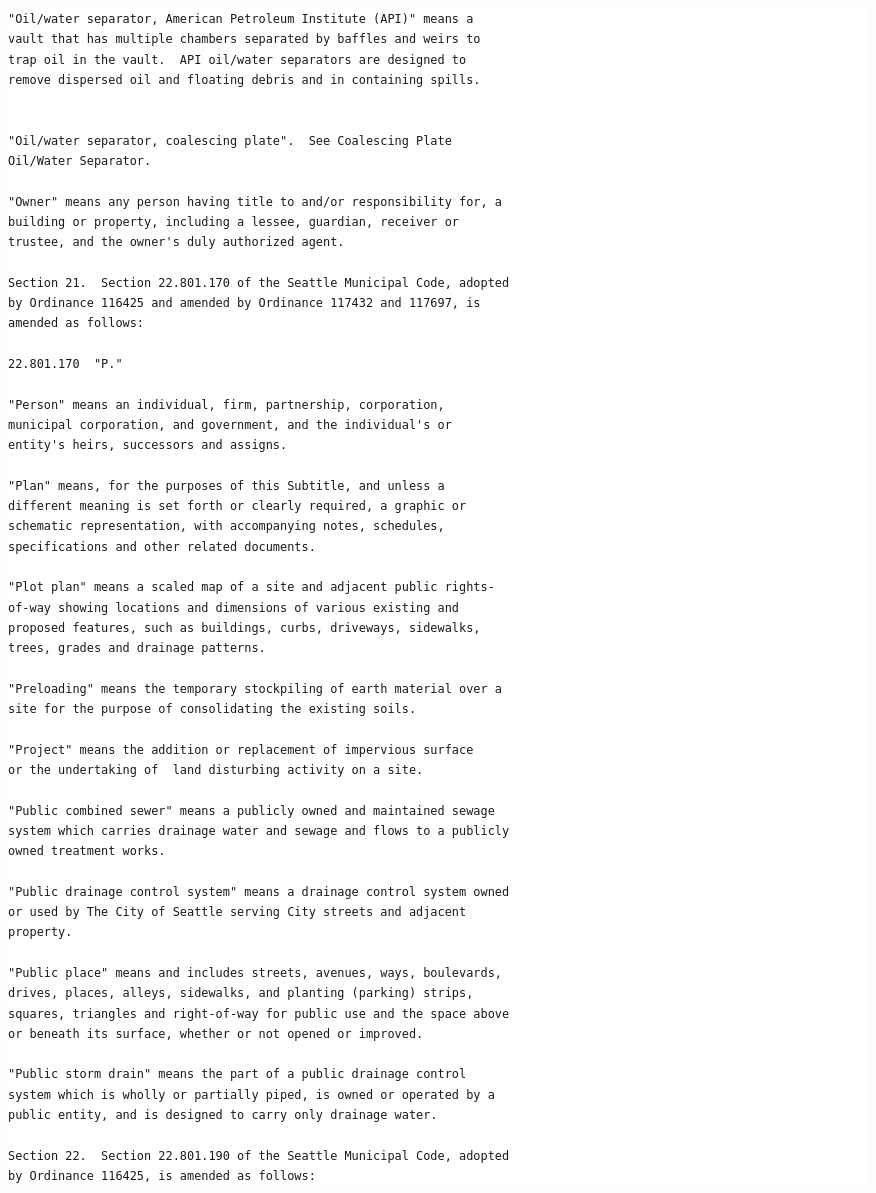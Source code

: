     "Oil/water separator, American Petroleum Institute (API)" means a  
    vault that has multiple chambers separated by baffles and weirs to  
    trap oil in the vault.  API oil/water separators are designed to  
    remove dispersed oil and floating debris and in containing spills.  
  
  
    "Oil/water separator, coalescing plate".  See Coalescing Plate  
    Oil/Water Separator.  
  
    "Owner" means any person having title to and/or responsibility for, a  
    building or property, including a lessee, guardian, receiver or  
    trustee, and the owner's duly authorized agent.  
  
    Section 21.  Section 22.801.170 of the Seattle Municipal Code, adopted  
    by Ordinance 116425 and amended by Ordinance 117432 and 117697, is  
    amended as follows:  
  
    22.801.170  "P."  
  
    "Person" means an individual, firm, partnership, corporation,  
    municipal corporation, and government, and the individual's or  
    entity's heirs, successors and assigns.  
  
    "Plan" means, for the purposes of this Subtitle, and unless a  
    different meaning is set forth or clearly required, a graphic or  
    schematic representation, with accompanying notes, schedules,  
    specifications and other related documents.  
  
    "Plot plan" means a scaled map of a site and adjacent public rights-  
    of-way showing locations and dimensions of various existing and  
    proposed features, such as buildings, curbs, driveways, sidewalks,  
    trees, grades and drainage patterns.  
  
    "Preloading" means the temporary stockpiling of earth material over a  
    site for the purpose of consolidating the existing soils.  
  
    "Project" means the addition or replacement of impervious surface  
    or the undertaking of  land disturbing activity on a site.  
  
    "Public combined sewer" means a publicly owned and maintained sewage  
    system which carries drainage water and sewage and flows to a publicly  
    owned treatment works.  
  
    "Public drainage control system" means a drainage control system owned  
    or used by The City of Seattle serving City streets and adjacent  
    property.  
  
    "Public place" means and includes streets, avenues, ways, boulevards,  
    drives, places, alleys, sidewalks, and planting (parking) strips,  
    squares, triangles and right-of-way for public use and the space above  
    or beneath its surface, whether or not opened or improved.  
  
    "Public storm drain" means the part of a public drainage control  
    system which is wholly or partially piped, is owned or operated by a  
    public entity, and is designed to carry only drainage water.  
  
    Section 22.  Section 22.801.190 of the Seattle Municipal Code, adopted  
    by Ordinance 116425, is amended as follows:  
  